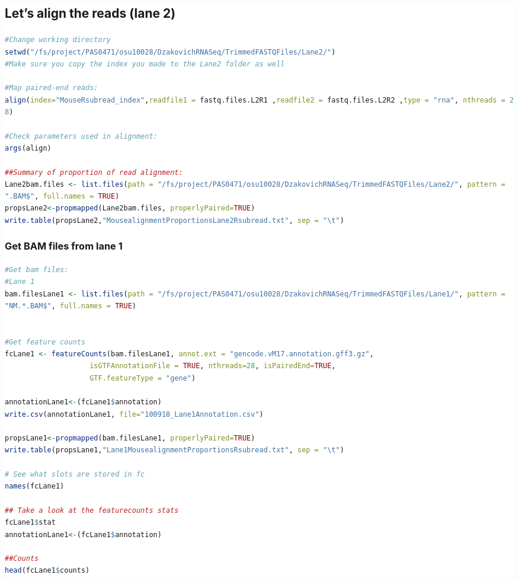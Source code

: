 ## Let’s align the reads (lane 2)

``` r
#Change working directory
setwd("/fs/project/PAS0471/osu10028/DzakovichRNASeq/TrimmedFASTQFiles/Lane2/")
#Make sure you copy the index you made to the Lane2 folder as well

#Map paired-end reads:
align(index="MouseRsubread_index",readfile1 = fastq.files.L2R1 ,readfile2 = fastq.files.L2R2 ,type = "rna", nthreads = 28)

#Check parameters used in alignment: 
args(align)

##Summary of proportion of read alignment: 
Lane2bam.files <- list.files(path = "/fs/project/PAS0471/osu10028/DzakovichRNASeq/TrimmedFASTQFiles/Lane2/", pattern = ".BAM$", full.names = TRUE)
propsLane2<-propmapped(Lane2bam.files, properlyPaired=TRUE)
write.table(propsLane2,"MousealignmentProportionsLane2Rsubread.txt", sep = "\t")
```

### Get BAM files from lane 1

``` r
#Get bam files:
#Lane 1
bam.filesLane1 <- list.files(path = "/fs/project/PAS0471/osu10028/DzakovichRNASeq/TrimmedFASTQFiles/Lane1/", pattern = "NM.*.BAM$", full.names = TRUE) 


#Get feature counts 
fcLane1 <- featureCounts(bam.filesLane1, annot.ext = "gencode.vM17.annotation.gff3.gz", 
                    isGTFAnnotationFile = TRUE, nthreads=28, isPairedEnd=TRUE, 
                    GTF.featureType = "gene")

annotationLane1<-(fcLane1$annotation)
write.csv(annotationLane1, file="100918_Lane1Annotation.csv")

propsLane1<-propmapped(bam.filesLane1, properlyPaired=TRUE)
write.table(propsLane1,"Lane1MousealignmentProportionsRsubread.txt", sep = "\t")

# See what slots are stored in fc
names(fcLane1)

## Take a look at the featurecounts stats
fcLane1$stat
annotationLane1<-(fcLane1$annotation)

##Counts 
head(fcLane1$counts)
```
